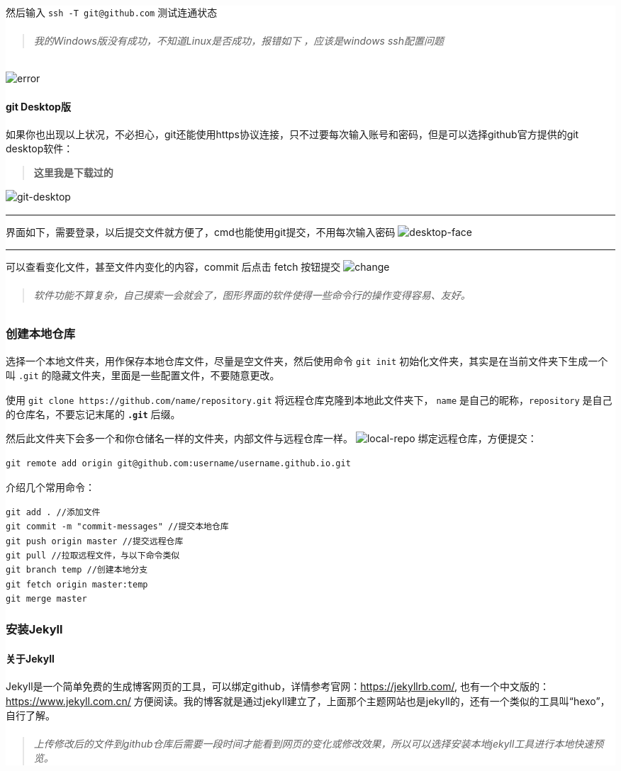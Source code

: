 然后输入 `ssh -T git@github.com` 测试连通状态
>###### 我的Windows版没有成功，不知道Linux是否成功，报错如下 ，应该是windows ssh配置问题

![error](https://img-blog.csdn.net/20180331222821644?watermark/2/text/aHR0cHM6Ly9ibG9nLmNzZG4ubmV0L0tOSUdIX1lVTg==/font/5a6L5L2T/fontsize/400/fill/I0JBQkFCMA==/dissolve/70)

#### git Desktop版 <span id="4.3">

如果你也出现以上状况，不必担心，git还能使用https协议连接，只不过要每次输入账号和密码，但是可以选择github官方提供的git desktop软件：
>**这里我是下载过的**

![git-desktop](https://img-blog.csdn.net/20180331223500277?watermark/2/text/aHR0cHM6Ly9ibG9nLmNzZG4ubmV0L0tOSUdIX1lVTg==/font/5a6L5L2T/fontsize/400/fill/I0JBQkFCMA==/dissolve/70)

---------------------------------
界面如下，需要登录，以后提交文件就方便了，cmd也能使用git提交，不用每次输入密码
![desktop-face](https://img-blog.csdn.net/20180331223916609?watermark/2/text/aHR0cHM6Ly9ibG9nLmNzZG4ubmV0L0tOSUdIX1lVTg==/font/5a6L5L2T/fontsize/400/fill/I0JBQkFCMA==/dissolve/70)

----------------------------
可以查看变化文件，甚至文件内变化的内容，commit 后点击 fetch 按钮提交
![change](https://img-blog.csdn.net/20180401085504366?watermark/2/text/aHR0cHM6Ly9ibG9nLmNzZG4ubmV0L0tOSUdIX1lVTg==/font/5a6L5L2T/fontsize/400/fill/I0JBQkFCMA==/dissolve/70)
>###### 软件功能不算复杂，自己摸索一会就会了，图形界面的软件使得一些命令行的操作变得容易、友好。

### 创建本地仓库 <span id="5">
选择一个本地文件夹，用作保存本地仓库文件，尽量是空文件夹，然后使用命令 `git init` 初始化文件夹，其实是在当前文件夹下生成一个叫 `.git` 的隐藏文件夹，里面是一些配置文件，不要随意更改。

使用 `git clone https://github.com/name/repository.git` 将远程仓库克隆到本地此文件夹下，
`name` 是自己的昵称，`repository` 是自己的仓库名，不要忘记末尾的 **`.git`** 后缀。

然后此文件夹下会多一个和你仓储名一样的文件夹，内部文件与远程仓库一样。
![local-repo](https://img-blog.csdn.net/20180331230145814?watermark/2/text/aHR0cHM6Ly9ibG9nLmNzZG4ubmV0L0tOSUdIX1lVTg==/font/5a6L5L2T/fontsize/400/fill/I0JBQkFCMA==/dissolve/70)
绑定远程仓库，方便提交：

	git remote add origin git@github.com:username/username.github.io.git

介绍几个常用命令：

	git add . //添加文件
	git commit -m "commit-messages" //提交本地仓库
	git push origin master //提交远程仓库
	git pull //拉取远程文件，与以下命令类似
	git branch temp //创建本地分支
	git fetch origin master:temp
	git merge master
	
### 安装Jekyll <span id="6">

#### 关于Jekyll <span id="6.1">

Jekyll是一个简单免费的生成博客网页的工具，可以绑定github，详情参考官网：<https://jekyllrb.com/>, 也有一个中文版的：<https://www.jekyll.com.cn/> 方便阅读。我的博客就是通过jekyll建立了，上面那个主题网站也是jekyll的，还有一个类似的工具叫“hexo”，自行了解。

>###### 上传修改后的文件到github仓库后需要一段时间才能看到网页的变化或修改效果，所以可以选择安装本地jekyll工具进行本地快速预览。

